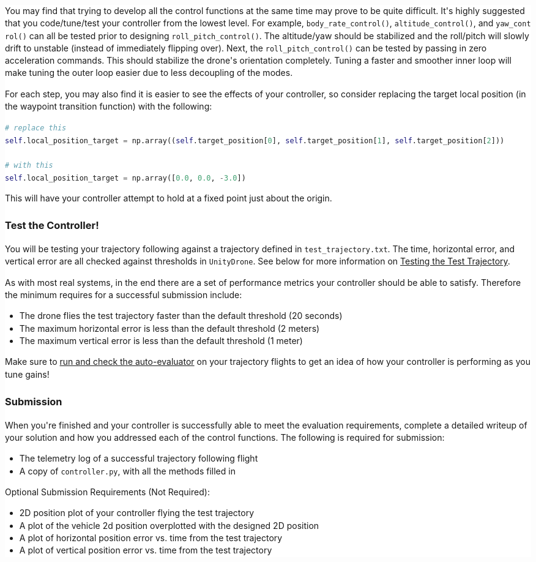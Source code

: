 You may find that trying to develop all the control functions at the same time may prove to be quite difficult.  It's highly suggested that you code/tune/test your controller from the lowest level. For example, `body_rate_control()`, `altitude_control()`, and `yaw_control()` can all be tested prior to designing `roll_pitch_control()`. The altitude/yaw should be stabilized and the roll/pitch will slowly drift to unstable (instead of immediately flipping over). Next, the `roll_pitch_control()` can be tested by passing in zero acceleration commands. This should stabilize the drone's orientation completely. Tuning a faster and smoother inner loop will make tuning the outer loop easier due to less decoupling of the modes.

For each step, you may also find it is easier to see the effects of your controller, so consider replacing the target local position (in the waypoint transition function) with the following:

```py
# replace this
self.local_position_target = np.array((self.target_position[0], self.target_position[1], self.target_position[2]))

# with this
self.local_position_target = np.array([0.0, 0.0, -3.0])
```

This will have your controller attempt to hold at a fixed point just about the origin.

### Test the Controller!

You will be testing your trajectory following against a trajectory defined in `test_trajectory.txt`. The time, horizontal error, and vertical error are all checked against thresholds in `UnityDrone`. See below for more information on [Testing the Test Trajectory](#testing-on-the-test-trajectory). 

As with most real systems, in the end there are a set of performance metrics your controller should be able to satisfy.  Therefore the minimum requires for a successful submission include:

 - The drone flies the test trajectory faster than the default threshold (20 seconds)
 - The maximum horizontal error is less than the default threshold (2 meters)
 - The maximum vertical error is less than the default threshold (1 meter)

Make sure to [run and check the auto-evaluator](#testing-on-the-test-trajectory) on your trajectory flights to get an idea of how your controller is performing as you tune gains!


### Submission

When you're finished and your controller is successfully able to meet the evaluation requirements, complete a detailed writeup of your solution and how you addressed each of the control functions. The following is required for submission:

 - The telemetry log of a successful trajectory following flight
 - A copy of `controller.py`, with all the methods filled in

Optional Submission Requirements (Not Required):

 - 2D position plot of your controller flying the test trajectory
 - A plot of the vehicle 2d position overplotted with the designed 2D position
 - A plot of horizontal position error vs. time from the test trajectory
 - A plot of vertical position error vs. time  from the test trajectory
 
